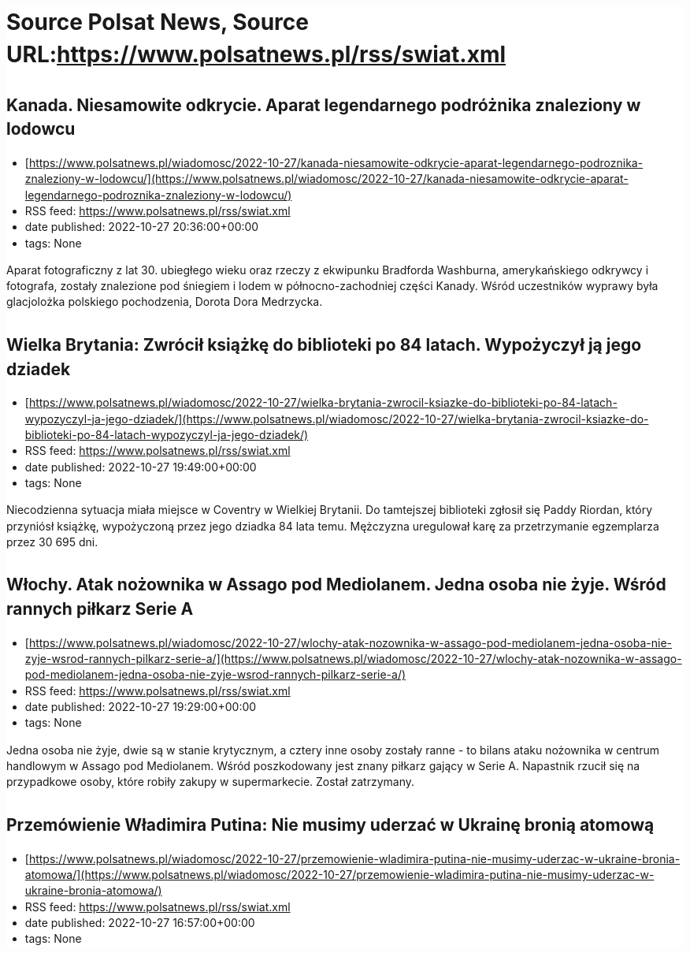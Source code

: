 # Source Polsat News, Source URL:https://www.polsatnews.pl/rss/swiat.xml

## Kanada. Niesamowite odkrycie. Aparat legendarnego podróżnika znaleziony w lodowcu
 - [https://www.polsatnews.pl/wiadomosc/2022-10-27/kanada-niesamowite-odkrycie-aparat-legendarnego-podroznika-znaleziony-w-lodowcu/](https://www.polsatnews.pl/wiadomosc/2022-10-27/kanada-niesamowite-odkrycie-aparat-legendarnego-podroznika-znaleziony-w-lodowcu/)
 - RSS feed: https://www.polsatnews.pl/rss/swiat.xml
 - date published: 2022-10-27 20:36:00+00:00
 - tags: None

Aparat fotograficzny z lat 30. ubiegłego wieku oraz rzeczy z ekwipunku Bradforda Washburna, amerykańskiego odkrywcy i fotografa, zostały znalezione pod śniegiem i lodem w północno-zachodniej części Kanady. Wśród uczestników wyprawy była glacjolożka polskiego pochodzenia, Dorota Dora Medrzycka.

## Wielka Brytania: Zwrócił książkę do biblioteki po 84 latach. Wypożyczył ją jego dziadek
 - [https://www.polsatnews.pl/wiadomosc/2022-10-27/wielka-brytania-zwrocil-ksiazke-do-biblioteki-po-84-latach-wypozyczyl-ja-jego-dziadek/](https://www.polsatnews.pl/wiadomosc/2022-10-27/wielka-brytania-zwrocil-ksiazke-do-biblioteki-po-84-latach-wypozyczyl-ja-jego-dziadek/)
 - RSS feed: https://www.polsatnews.pl/rss/swiat.xml
 - date published: 2022-10-27 19:49:00+00:00
 - tags: None

Niecodzienna sytuacja miała miejsce w Coventry w Wielkiej Brytanii. Do tamtejszej biblioteki zgłosił się Paddy Riordan, który przyniósł książkę, wypożyczoną przez jego dziadka 84 lata temu. Mężczyzna uregulował karę za przetrzymanie egzemplarza przez 30 695 dni.

## Włochy. Atak nożownika w Assago pod Mediolanem. Jedna osoba nie żyje. Wśród rannych piłkarz Serie A
 - [https://www.polsatnews.pl/wiadomosc/2022-10-27/wlochy-atak-nozownika-w-assago-pod-mediolanem-jedna-osoba-nie-zyje-wsrod-rannych-pilkarz-serie-a/](https://www.polsatnews.pl/wiadomosc/2022-10-27/wlochy-atak-nozownika-w-assago-pod-mediolanem-jedna-osoba-nie-zyje-wsrod-rannych-pilkarz-serie-a/)
 - RSS feed: https://www.polsatnews.pl/rss/swiat.xml
 - date published: 2022-10-27 19:29:00+00:00
 - tags: None

Jedna osoba nie żyje, dwie są w stanie krytycznym, a cztery inne osoby zostały ranne - to bilans ataku nożownika w centrum handlowym w Assago pod Mediolanem. Wśród poszkodowany jest znany piłkarz gający w Serie A. Napastnik rzucił się na przypadkowe osoby, które robiły zakupy w supermarkecie. Został zatrzymany.

## Przemówienie Władimira Putina: Nie musimy uderzać w Ukrainę bronią atomową
 - [https://www.polsatnews.pl/wiadomosc/2022-10-27/przemowienie-wladimira-putina-nie-musimy-uderzac-w-ukraine-bronia-atomowa/](https://www.polsatnews.pl/wiadomosc/2022-10-27/przemowienie-wladimira-putina-nie-musimy-uderzac-w-ukraine-bronia-atomowa/)
 - RSS feed: https://www.polsatnews.pl/rss/swiat.xml
 - date published: 2022-10-27 16:57:00+00:00
 - tags: None
